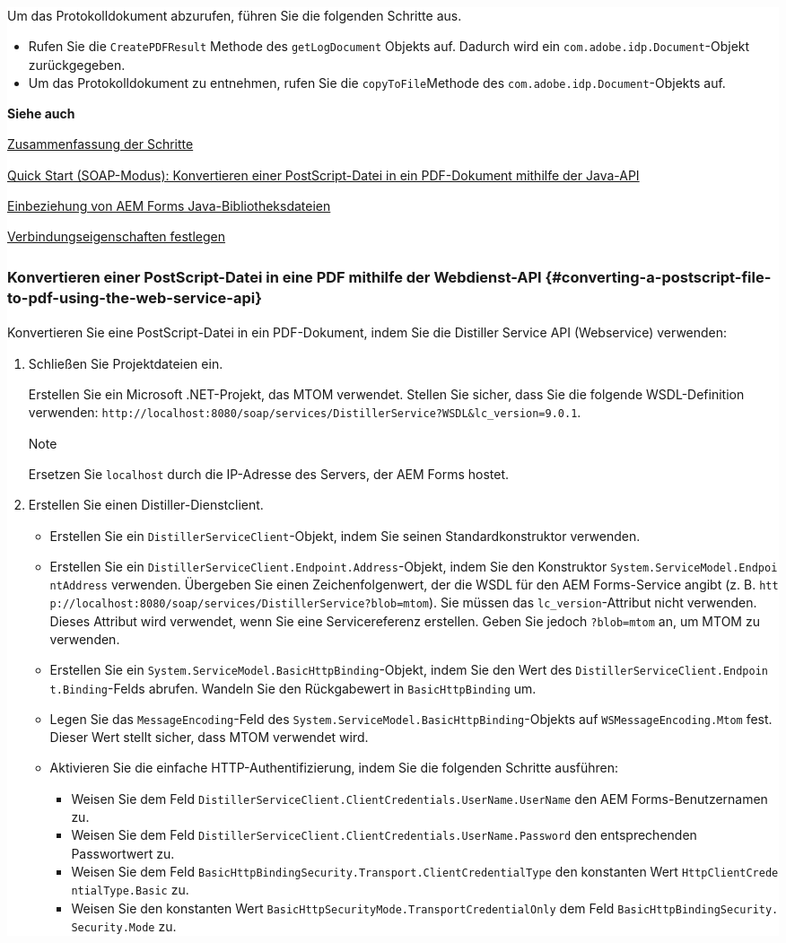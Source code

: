   Um das Protokolldokument abzurufen, führen Sie die folgenden Schritte aus.

   * Rufen Sie die `CreatePDFResult` Methode des `getLogDocument` Objekts auf. Dadurch wird ein `com.adobe.idp.Document`-Objekt zurückgegeben.
   * Um das Protokolldokument zu entnehmen, rufen Sie die `copyToFile`Methode des `com.adobe.idp.Document`-Objekts auf.


**Siehe auch**

[Zusammenfassung der Schritte](converting-postscript-pdf-documents.md#summary-of-steps)

[Quick Start (SOAP-Modus): Konvertieren einer PostScript-Datei in ein PDF-Dokument mithilfe der Java-API](/help/forms/developing/distiller-service-java-api-quick.md#quick-start-soap-mode-converting-a-postscript-file-to-a-pdf-document-using-the-java-api)

[Einbeziehung von AEM Forms Java-Bibliotheksdateien](/help/forms/developing/invoking-aem-forms-using-java.md#including-aem-forms-java-library-files)

[Verbindungseigenschaften festlegen](/help/forms/developing/invoking-aem-forms-using-java.md#setting-connection-properties)

### Konvertieren einer PostScript-Datei in eine PDF mithilfe der Webdienst-API {#converting-a-postscript-file-to-pdf-using-the-web-service-api}

Konvertieren Sie eine PostScript-Datei in ein PDF-Dokument, indem Sie die Distiller Service API (Webservice) verwenden:

1. Schließen Sie Projektdateien ein.

   Erstellen Sie ein Microsoft .NET-Projekt, das MTOM verwendet. Stellen Sie sicher, dass Sie die folgende WSDL-Definition verwenden: `http://localhost:8080/soap/services/DistillerService?WSDL&lc_version=9.0.1`.

   >[!NOTE]
   >
   >Ersetzen Sie `localhost` durch die IP-Adresse des Servers, der AEM Forms hostet.

1. Erstellen Sie einen Distiller-Dienstclient.

   * Erstellen Sie ein `DistillerServiceClient`-Objekt, indem Sie seinen Standardkonstruktor verwenden.
   * Erstellen Sie ein `DistillerServiceClient.Endpoint.Address`-Objekt, indem Sie den Konstruktor `System.ServiceModel.EndpointAddress` verwenden. Übergeben Sie einen Zeichenfolgenwert, der die WSDL für den AEM Forms-Service angibt (z. B. `http://localhost:8080/soap/services/DistillerService?blob=mtom`). Sie müssen das `lc_version`-Attribut nicht verwenden. Dieses Attribut wird verwendet, wenn Sie eine Servicereferenz erstellen. Geben Sie jedoch `?blob=mtom` an, um MTOM zu verwenden.
   * Erstellen Sie ein `System.ServiceModel.BasicHttpBinding`-Objekt, indem Sie den Wert des `DistillerServiceClient.Endpoint.Binding`-Felds abrufen. Wandeln Sie den Rückgabewert in `BasicHttpBinding` um.
   * Legen Sie das `MessageEncoding`-Feld des `System.ServiceModel.BasicHttpBinding`-Objekts auf `WSMessageEncoding.Mtom` fest. Dieser Wert stellt sicher, dass MTOM verwendet wird.
   * Aktivieren Sie die einfache HTTP-Authentifizierung, indem Sie die folgenden Schritte ausführen:

      * Weisen Sie dem Feld `DistillerServiceClient.ClientCredentials.UserName.UserName` den AEM Forms-Benutzernamen zu.
      * Weisen Sie dem Feld `DistillerServiceClient.ClientCredentials.UserName.Password` den entsprechenden Passwortwert zu.
      * Weisen Sie dem Feld `BasicHttpBindingSecurity.Transport.ClientCredentialType` den konstanten Wert `HttpClientCredentialType.Basic` zu.
      * Weisen Sie den konstanten Wert `BasicHttpSecurityMode.TransportCredentialOnly` dem Feld `BasicHttpBindingSecurity.Security.Mode` zu.
